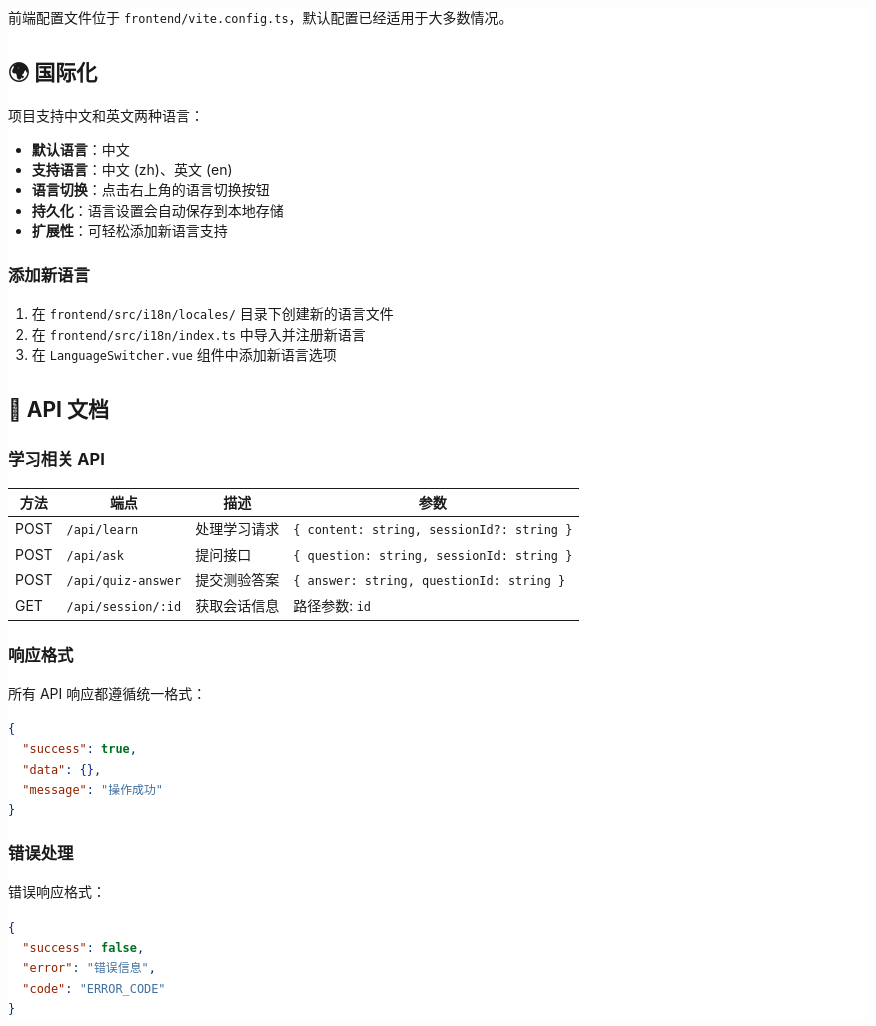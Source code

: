 前端配置文件位于 `frontend/vite.config.ts`，默认配置已经适用于大多数情况。

## 🌍 国际化

项目支持中文和英文两种语言：

- **默认语言**：中文
- **支持语言**：中文 (zh)、英文 (en)
- **语言切换**：点击右上角的语言切换按钮
- **持久化**：语言设置会自动保存到本地存储
- **扩展性**：可轻松添加新语言支持

### 添加新语言

1. 在 `frontend/src/i18n/locales/` 目录下创建新的语言文件
2. 在 `frontend/src/i18n/index.ts` 中导入并注册新语言
3. 在 `LanguageSwitcher.vue` 组件中添加新语言选项

## 📝 API 文档

### 学习相关 API

| 方法 | 端点 | 描述 | 参数 |
|------|------|------|------|
| POST | `/api/learn` | 处理学习请求 | `{ content: string, sessionId?: string }` |
| POST | `/api/ask` | 提问接口 | `{ question: string, sessionId: string }` |
| POST | `/api/quiz-answer` | 提交测验答案 | `{ answer: string, questionId: string }` |
| GET | `/api/session/:id` | 获取会话信息 | 路径参数: `id` |

### 响应格式

所有 API 响应都遵循统一格式：

```json
{
  "success": true,
  "data": {},
  "message": "操作成功"
}
```

### 错误处理

错误响应格式：

```json
{
  "success": false,
  "error": "错误信息",
  "code": "ERROR_CODE"
}
```
